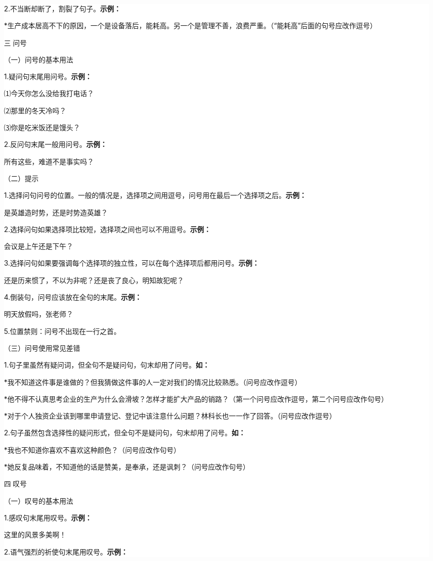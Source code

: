 2.不当断却断了，割裂了句子。**示例：**

*生产成本居高不下的原因，一个是设备落后，能耗高。另一个是管理不善，浪费严重。（“能耗高”后面的句号应改作逗号）

三 问号

（一）问号的基本用法

1.疑问句末尾用问号。**示例：**

⑴今天你怎么没给我打电话？

⑵那里的冬天冷吗？

⑶你是吃米饭还是馒头？

2.反问句末尾一般用问号。**示例：**

所有这些，难道不是事实吗？

（二）提示

1.选择问句问号的位置。一般的情况是，选择项之间用逗号，问号用在最后一个选择项之后。**示例：**

是英雄造时势，还是时势造英雄？

2.选择问句如果选择项比较短，选择项之间也可以不用逗号。**示例：**

会议是上午还是下午？

3.选择问句如果要强调每个选择项的独立性，可以在每个选择项后都用问号。**示例：**

还是历来惯了，不以为非呢？还是丧了良心，明知故犯呢？

4.倒装句，问号应该放在全句的末尾。**示例：**

明天放假吗，张老师？

5.位置禁则：问号不出现在一行之首。

（三）问号使用常见差错

1.句子里虽然有疑问词，但全句不是疑问句，句末却用了问号。**如：**

*我不知道这件事是谁做的？但我猜做这件事的人一定对我们的情况比较熟悉。（问号应改作逗号）

*他不得不认真思考企业的生产为什么会滑坡？怎样才能扩大产品的销路？（第一个问号应改作逗号，第二个问号应改作句号）

*对于个人独资企业该到哪里申请登记、登记中该注意什么问题？林科长也一一作了回答。（问号应改作逗号）

2.句子虽然包含选择性的疑问形式，但全句不是疑问句，句末却用了问号。**如：**

*我也不知道你喜欢不喜欢这种颜色？（问号应改作句号）

*她反复品味着，不知道他的话是赞美，是奉承，还是讽刺？（问号应改作句号）

四 叹号

（一）叹号的基本用法

1.感叹句末尾用叹号。**示例：**

这里的风景多美啊！

2.语气强烈的祈使句末尾用叹号。**示例：**

